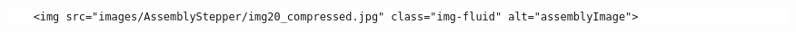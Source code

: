         <img src="images/AssemblyStepper/img20_compressed.jpg" class="img-fluid" alt="assemblyImage">
